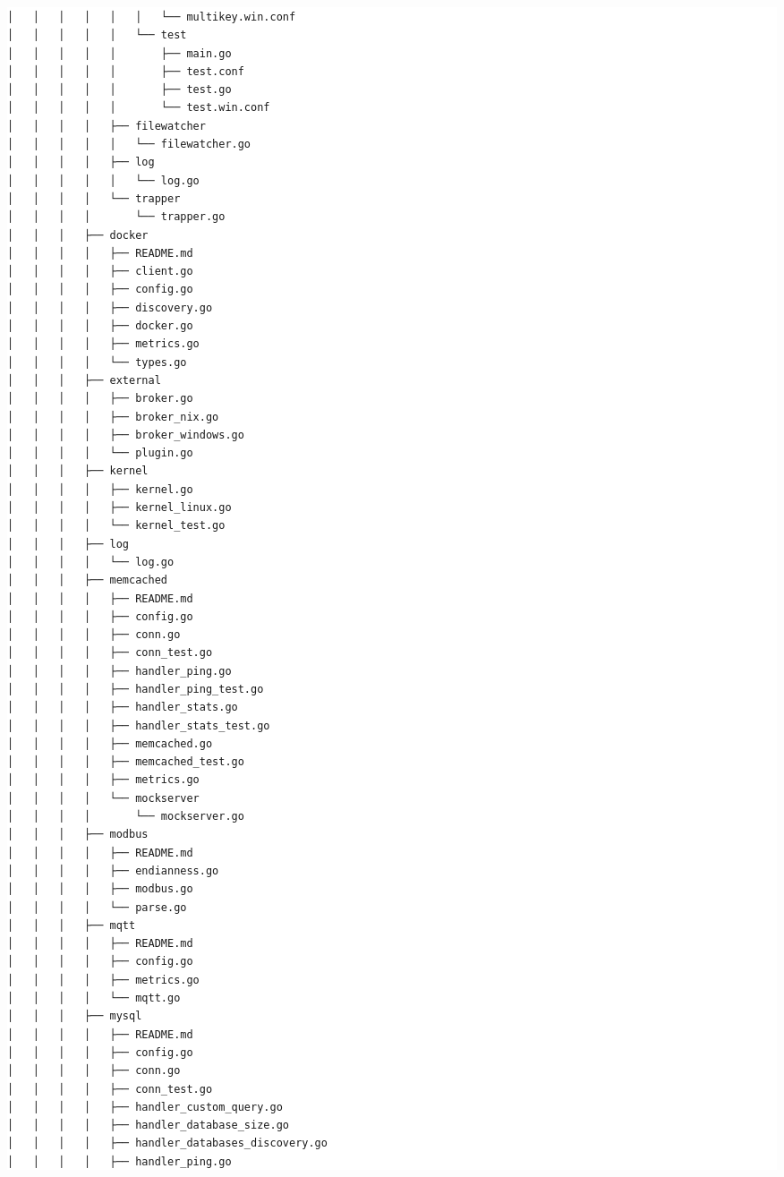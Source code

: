     │   │   │   │   │   │   └── multikey.win.conf
    │   │   │   │   │   └── test
    │   │   │   │   │       ├── main.go
    │   │   │   │   │       ├── test.conf
    │   │   │   │   │       ├── test.go
    │   │   │   │   │       └── test.win.conf
    │   │   │   │   ├── filewatcher
    │   │   │   │   │   └── filewatcher.go
    │   │   │   │   ├── log
    │   │   │   │   │   └── log.go
    │   │   │   │   └── trapper
    │   │   │   │       └── trapper.go
    │   │   │   ├── docker
    │   │   │   │   ├── README.md
    │   │   │   │   ├── client.go
    │   │   │   │   ├── config.go
    │   │   │   │   ├── discovery.go
    │   │   │   │   ├── docker.go
    │   │   │   │   ├── metrics.go
    │   │   │   │   └── types.go
    │   │   │   ├── external
    │   │   │   │   ├── broker.go
    │   │   │   │   ├── broker_nix.go
    │   │   │   │   ├── broker_windows.go
    │   │   │   │   └── plugin.go
    │   │   │   ├── kernel
    │   │   │   │   ├── kernel.go
    │   │   │   │   ├── kernel_linux.go
    │   │   │   │   └── kernel_test.go
    │   │   │   ├── log
    │   │   │   │   └── log.go
    │   │   │   ├── memcached
    │   │   │   │   ├── README.md
    │   │   │   │   ├── config.go
    │   │   │   │   ├── conn.go
    │   │   │   │   ├── conn_test.go
    │   │   │   │   ├── handler_ping.go
    │   │   │   │   ├── handler_ping_test.go
    │   │   │   │   ├── handler_stats.go
    │   │   │   │   ├── handler_stats_test.go
    │   │   │   │   ├── memcached.go
    │   │   │   │   ├── memcached_test.go
    │   │   │   │   ├── metrics.go
    │   │   │   │   └── mockserver
    │   │   │   │       └── mockserver.go
    │   │   │   ├── modbus
    │   │   │   │   ├── README.md
    │   │   │   │   ├── endianness.go
    │   │   │   │   ├── modbus.go
    │   │   │   │   └── parse.go
    │   │   │   ├── mqtt
    │   │   │   │   ├── README.md
    │   │   │   │   ├── config.go
    │   │   │   │   ├── metrics.go
    │   │   │   │   └── mqtt.go
    │   │   │   ├── mysql
    │   │   │   │   ├── README.md
    │   │   │   │   ├── config.go
    │   │   │   │   ├── conn.go
    │   │   │   │   ├── conn_test.go
    │   │   │   │   ├── handler_custom_query.go
    │   │   │   │   ├── handler_database_size.go
    │   │   │   │   ├── handler_databases_discovery.go
    │   │   │   │   ├── handler_ping.go